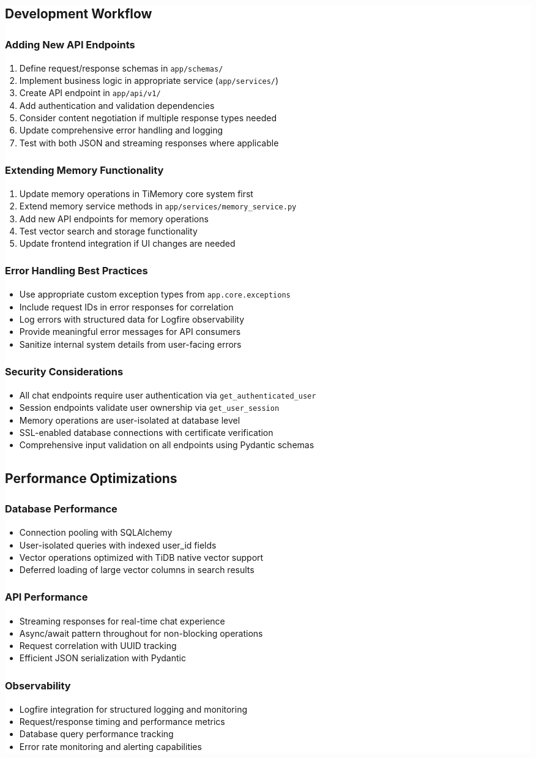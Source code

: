 ## Development Workflow

### Adding New API Endpoints
1. Define request/response schemas in `app/schemas/`
2. Implement business logic in appropriate service (`app/services/`)
3. Create API endpoint in `app/api/v1/`
4. Add authentication and validation dependencies
5. Consider content negotiation if multiple response types needed
6. Update comprehensive error handling and logging
7. Test with both JSON and streaming responses where applicable

### Extending Memory Functionality
1. Update memory operations in TiMemory core system first
2. Extend memory service methods in `app/services/memory_service.py`
3. Add new API endpoints for memory operations
4. Test vector search and storage functionality
5. Update frontend integration if UI changes are needed

### Error Handling Best Practices
- Use appropriate custom exception types from `app.core.exceptions`
- Include request IDs in error responses for correlation
- Log errors with structured data for Logfire observability
- Provide meaningful error messages for API consumers
- Sanitize internal system details from user-facing errors

### Security Considerations
- All chat endpoints require user authentication via `get_authenticated_user`
- Session endpoints validate user ownership via `get_user_session`
- Memory operations are user-isolated at database level
- SSL-enabled database connections with certificate verification
- Comprehensive input validation on all endpoints using Pydantic schemas

## Performance Optimizations

### Database Performance
- Connection pooling with SQLAlchemy
- User-isolated queries with indexed user_id fields
- Vector operations optimized with TiDB native vector support
- Deferred loading of large vector columns in search results

### API Performance
- Streaming responses for real-time chat experience
- Async/await pattern throughout for non-blocking operations
- Request correlation with UUID tracking
- Efficient JSON serialization with Pydantic

### Observability
- Logfire integration for structured logging and monitoring
- Request/response timing and performance metrics
- Database query performance tracking
- Error rate monitoring and alerting capabilities
